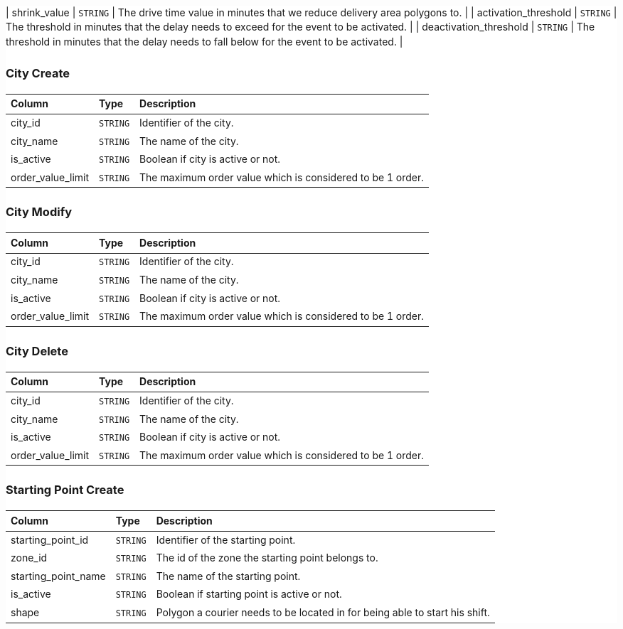 | shrink_value | `STRING` | The drive time value in minutes that we reduce delivery area polygons to.  |
| activation_threshold | `STRING` | The threshold in minutes that the delay needs to exceed for the event to be activated. |
| deactivation_threshold | `STRING` | The threshold in minutes that the delay needs to fall below for the event to be activated. |


### City Create

| Column | Type | Description |
| :--- | :--- | :--- |
| city_id | `STRING` | Identifier of the city. |
| city_name | `STRING` | The name of the city. |
| is_active | `STRING` | Boolean if city is active or not. |
| order_value_limit | `STRING` | The maximum order value which is considered to be 1 order. |


### City Modify

| Column | Type | Description |
| :--- | :--- | :--- |
| city_id | `STRING` | Identifier of the city. |
| city_name | `STRING` | The name of the city. |
| is_active | `STRING` | Boolean if city is active or not. |
| order_value_limit | `STRING` | The maximum order value which is considered to be 1 order. |


### City Delete

| Column | Type | Description |
| :--- | :--- | :--- |
| city_id | `STRING` | Identifier of the city. |
| city_name | `STRING` | The name of the city. |
| is_active | `STRING` | Boolean if city is active or not. |
| order_value_limit | `STRING` | The maximum order value which is considered to be 1 order. |


### Starting Point Create

| Column | Type | Description |
| :--- | :--- | :--- |
| starting_point_id | `STRING` | Identifier of the starting point. |
| zone_id | `STRING` | The id of the zone the starting point belongs to. |
| starting_point_name | `STRING` | The name of the starting point. |
| is_active | `STRING` | Boolean if starting point is active or not. |
| shape | `STRING` | Polygon a courier needs to be located in for being able to start his shift. |
